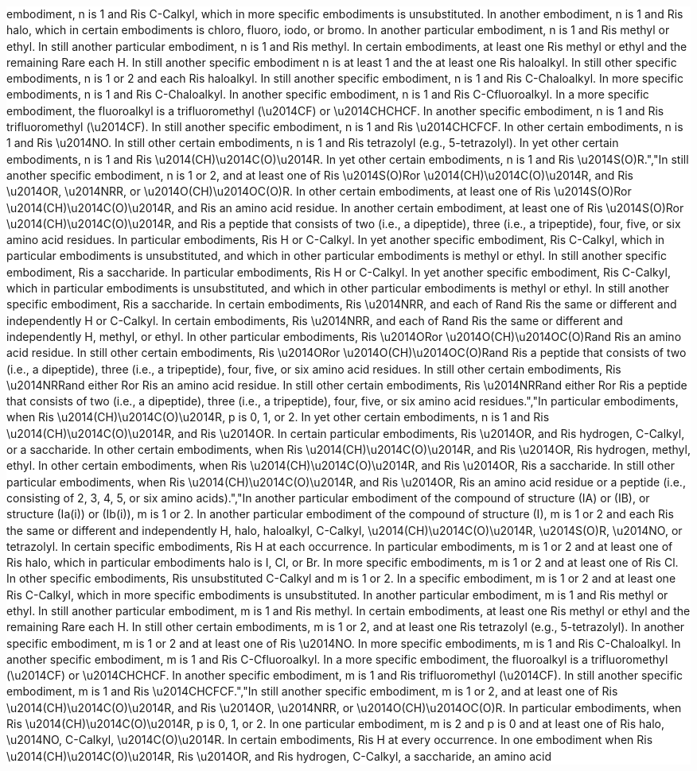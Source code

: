 embodiment, n is 1 and Ris C-Calkyl, which in more specific embodiments is unsubstituted. In another embodiment, n is 1 and Ris halo, which in certain embodiments is chloro, fluoro, iodo, or bromo. In another particular embodiment, n is 1 and Ris methyl or ethyl. In still another particular embodiment, n is 1 and Ris methyl. In certain embodiments, at least one Ris methyl or ethyl and the remaining Rare each H. In still another specific embodiment n is at least 1 and the at least one Ris haloalkyl. In still other specific embodiments, n is 1 or 2 and each Ris haloalkyl. In still another specific embodiment, n is 1 and Ris C-Chaloalkyl. In more specific embodiments, n is 1 and Ris C-Chaloalkyl. In another specific embodiment, n is 1 and Ris C-Cfluoroalkyl. In a more specific embodiment, the fluoroalkyl is a trifluoromethyl (\u2014CF) or \u2014CHCHCF. In another specific embodiment, n is 1 and Ris trifluoromethyl (\u2014CF). In still another specific embodiment, n is 1 and Ris \u2014CHCFCF. In other certain embodiments, n is 1 and Ris \u2014NO. In still other certain embodiments, n is 1 and Ris tetrazolyl (e.g., 5-tetrazolyl). In yet other certain embodiments, n is 1 and Ris \u2014(CH)\u2014C(O)\u2014R. In yet other certain embodiments, n is 1 and Ris \u2014S(O)R.","In still another specific embodiment, n is 1 or 2, and at least one of Ris \u2014S(O)Ror \u2014(CH)\u2014C(O)\u2014R, and Ris \u2014OR, \u2014NRR, or \u2014O(CH)\u2014OC(O)R. In other certain embodiments, at least one of Ris \u2014S(O)Ror \u2014(CH)\u2014C(O)\u2014R, and Ris an amino acid residue. In another certain embodiment, at least one of Ris \u2014S(O)Ror \u2014(CH)\u2014C(O)\u2014R, and Ris a peptide that consists of two (i.e., a dipeptide), three (i.e., a tripeptide), four, five, or six amino acid residues. In particular embodiments, Ris H or C-Calkyl. In yet another specific embodiment, Ris C-Calkyl, which in particular embodiments is unsubstituted, and which in other particular embodiments is methyl or ethyl. In still another specific embodiment, Ris a saccharide. In particular embodiments, Ris H or C-Calkyl. In yet another specific embodiment, Ris C-Calkyl, which in particular embodiments is unsubstituted, and which in other particular embodiments is methyl or ethyl. In still another specific embodiment, Ris a saccharide. In certain embodiments, Ris \u2014NRR, and each of Rand Ris the same or different and independently H or C-Calkyl. In certain embodiments, Ris \u2014NRR, and each of Rand Ris the same or different and independently H, methyl, or ethyl. In other particular embodiments, Ris \u2014ORor \u2014O(CH)\u2014OC(O)Rand Ris an amino acid residue. In still other certain embodiments, Ris \u2014ORor \u2014O(CH)\u2014OC(O)Rand Ris a peptide that consists of two (i.e., a dipeptide), three (i.e., a tripeptide), four, five, or six amino acid residues. In still other certain embodiments, Ris \u2014NRRand either Ror Ris an amino acid residue. In still other certain embodiments, Ris \u2014NRRand either Ror Ris a peptide that consists of two (i.e., a dipeptide), three (i.e., a tripeptide), four, five, or six amino acid residues.","In particular embodiments, when Ris \u2014(CH)\u2014C(O)\u2014R, p is 0, 1, or 2. In yet other certain embodiments, n is 1 and Ris \u2014(CH)\u2014C(O)\u2014R, and Ris \u2014OR. In certain particular embodiments, Ris \u2014OR, and Ris hydrogen, C-Calkyl, or a saccharide. In other certain embodiments, when Ris \u2014(CH)\u2014C(O)\u2014R, and Ris \u2014OR, Ris hydrogen, methyl, ethyl. In other certain embodiments, when Ris \u2014(CH)\u2014C(O)\u2014R, and Ris \u2014OR, Ris a saccharide. In still other particular embodiments, when Ris \u2014(CH)\u2014C(O)\u2014R, and Ris \u2014OR, Ris an amino acid residue or a peptide (i.e., consisting of 2, 3, 4, 5, or six amino acids).","In another particular embodiment of the compound of structure (IA) or (IB), or structure (Ia(i)) or (Ib(i)), m is 1 or 2. In another particular embodiment of the compound of structure (I), m is 1 or 2 and each Ris the same or different and independently H, halo, haloalkyl, C-Calkyl, \u2014(CH)\u2014C(O)\u2014R, \u2014S(O)R, \u2014NO, or tetrazolyl. In certain specific embodiments, Ris H at each occurrence. In particular embodiments, m is 1 or 2 and at least one of Ris halo, which in particular embodiments halo is I, Cl, or Br. In more specific embodiments, m is 1 or 2 and at least one of Ris Cl. In other specific embodiments, Ris unsubstituted C-Calkyl and m is 1 or 2. In a specific embodiment, m is 1 or 2 and at least one Ris C-Calkyl, which in more specific embodiments is unsubstituted. In another particular embodiment, m is 1 and Ris methyl or ethyl. In still another particular embodiment, m is 1 and Ris methyl. In certain embodiments, at least one Ris methyl or ethyl and the remaining Rare each H. In still other certain embodiments, m is 1 or 2, and at least one Ris tetrazolyl (e.g., 5-tetrazolyl). In another specific embodiment, m is 1 or 2 and at least one of Ris \u2014NO. In more specific embodiments, m is 1 and Ris C-Chaloalkyl. In another specific embodiment, m is 1 and Ris C-Cfluoroalkyl. In a more specific embodiment, the fluoroalkyl is a trifluoromethyl (\u2014CF) or \u2014CHCHCF. In another specific embodiment, m is 1 and Ris trifluoromethyl (\u2014CF). In still another specific embodiment, m is 1 and Ris \u2014CHCFCF.","In still another specific embodiment, m is 1 or 2, and at least one of Ris \u2014(CH)\u2014C(O)\u2014R, and Ris \u2014OR, \u2014NRR, or \u2014O(CH)\u2014OC(O)R. In particular embodiments, when Ris \u2014(CH)\u2014C(O)\u2014R, p is 0, 1, or 2. In one particular embodiment, m is 2 and p is 0 and at least one of Ris halo, \u2014NO, C-Calkyl, \u2014C(O)\u2014R. In certain embodiments, Ris H at every occurrence. In one embodiment when Ris \u2014(CH)\u2014C(O)\u2014R, Ris \u2014OR, and Ris hydrogen, C-Calkyl, a saccharide, an amino acid